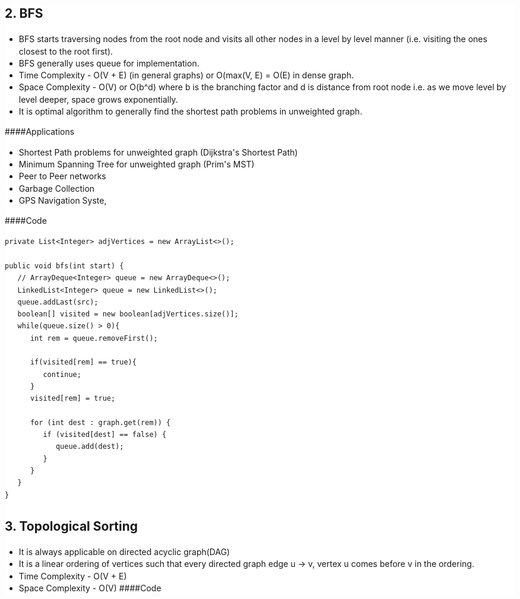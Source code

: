 ## 2. BFS
   - BFS starts traversing nodes from the root node and visits all other nodes in a level by level manner (i.e. visiting the ones closest to the root first).
   - BFS generally uses queue for implementation.
   - Time Complexity - O(V + E) (in general graphs) or O(max(V, E) = O(E) in dense graph.
   - Space Complexity - O(V) or O(b^d) where b is the branching factor and d is distance from root node i.e. as we move level
   by level deeper, space grows exponentially.
   - It is optimal algorithm to generally find the shortest path problems in unweighted graph.

####Applications

- Shortest Path problems for unweighted graph (Dijkstra's Shortest Path)
- Minimum Spanning Tree for unweighted graph (Prim's MST)
- Peer to Peer networks
- Garbage Collection
- GPS Navigation Syste,

####Code

```
private List<Integer> adjVertices = new ArrayList<>();

public void bfs(int start) {
   // ArrayDeque<Integer> queue = new ArrayDeque<>();
   LinkedList<Integer> queue = new LinkedList<>();
   queue.addLast(src);
   boolean[] visited = new boolean[adjVertices.size()];
   while(queue.size() > 0){
      int rem = queue.removeFirst();

      if(visited[rem] == true){
         continue;
      }
      visited[rem] = true;
      
      for (int dest : graph.get(rem)) {
         if (visited[dest] == false) {
            queue.add(dest);
         }
      }
   }
}
```

## 3. Topological Sorting

- It is always applicable on directed acyclic graph(DAG)
- It is a linear ordering of vertices such that every directed graph edge u -> v, vertex u comes before v in the ordering.
- Time Complexity - O(V + E)
- Space Complexity - O(V)
####Code
